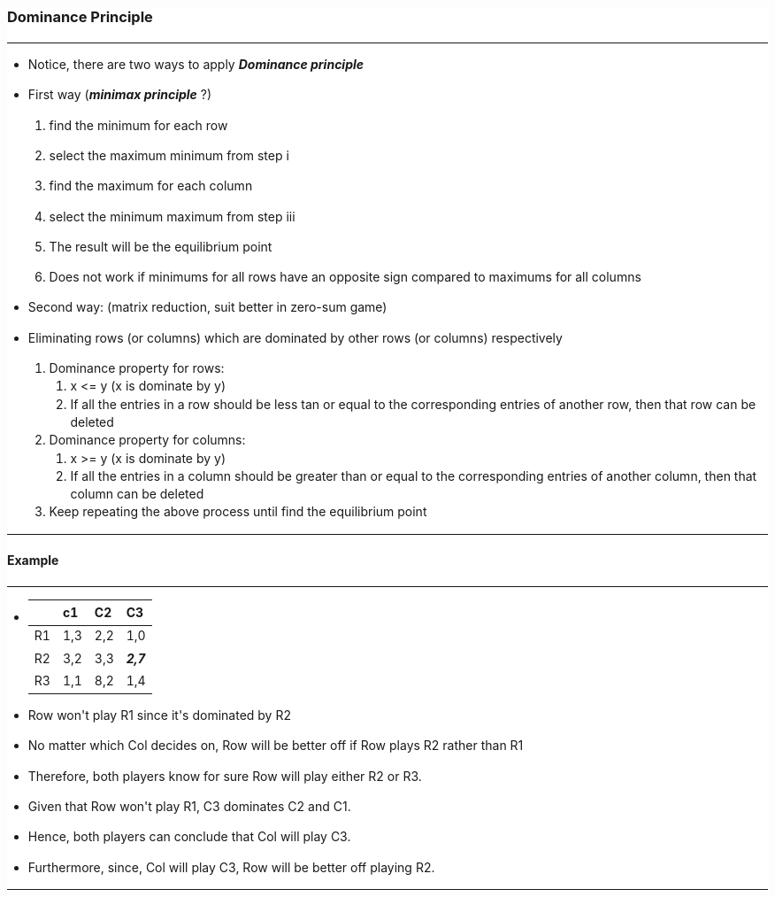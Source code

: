 ### Dominance Principle

------

- Notice, there are two ways to apply ***Dominance principle***

- First way (***minimax principle*** ?)

  1. find the minimum for each row

  2. select the maximum minimum from step i
  3. find the maximum for each column
  4. select the minimum maximum from step iii
  5. The result will be the equilibrium point
  6. Does not work if minimums for all rows have an opposite sign compared to maximums for all columns

- Second way: (matrix reduction, suit better in zero-sum game)

- Eliminating rows (or columns) which are dominated by other rows (or columns) respectively

  1. Dominance property for rows:
     1. x <= y (x is dominate by y)
     2. If all the entries in a row should be less tan or equal to the corresponding entries of another row, then that row can be deleted
  2. Dominance property for columns:
     1. x >= y (x is dominate by y)
     2. If all the entries in a column should be greater than or equal to the corresponding entries of another column, then that column can be deleted
  3. Keep repeating the above process until find the equilibrium point

------

#### Example

------

- |      | c1   | C2   | C3        |
  | ---- | ---- | ---- | --------- |
  | R1   | 1,3  | 2,2  | 1,0       |
  | R2   | 3,2  | 3,3  | ***2,7*** |
  | R3   | 1,1  | 8,2  | 1,4       |

- Row won't play R1 since it's dominated by R2

- No matter which Col decides on, Row will be better off if Row plays R2 rather than R1

- Therefore, both players know for sure Row will play either R2 or R3.

- Given that Row won't play R1, C3 dominates C2 and C1.

- Hence, both players can conclude that Col will play C3.

- Furthermore, since, Col will play C3, Row will be better off playing R2.

------
